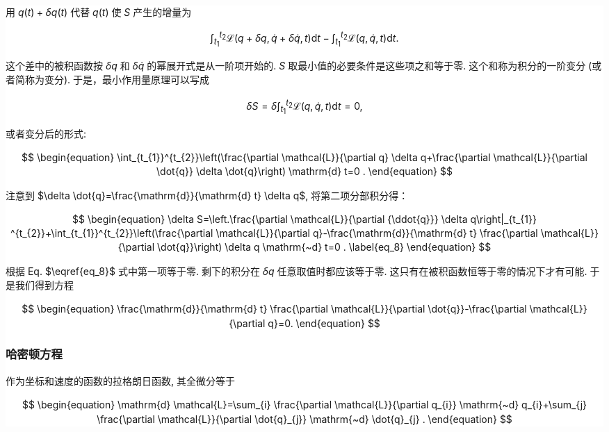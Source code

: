 用 $q(t)+\delta q(t)$ 代替 $q(t)$ 使 $S$ 产生的增量为

$$
\begin{equation}
    \int_{t_{1}}^{t_{2}} \mathcal{L}(q+\delta q, \dot{q}+\delta \dot{q}, t) \mathrm{d} t-\int_{t_{1}}^{t_{2}} \mathcal{L}(q, \dot{q}, t) \mathrm{d} t .
\end{equation}
$$

这个差中的被积函数按 $\delta q$ 和 $\delta \dot{q}$ 的幂展开式是从一阶项开始的. $S$ 取最小值的必要条件是这些项之和等于零. 这个和称为积分的一阶变分 (或者简称为变分). 于是，最小作用量原理可以写成

$$
\begin{equation}
    \delta S=\delta \int_{t_{1}}^{t_{2}} \mathcal{L}(q, \dot{q}, t) \mathrm{d} t=0, 
\end{equation}
$$

或者变分后的形式:

$$
\begin{equation}
    \int_{t_{1}}^{t_{2}}\left(\frac{\partial \mathcal{L}}{\partial q} \delta q+\frac{\partial \mathcal{L}}{\partial \dot{q}} \delta \dot{q}\right) \mathrm{d} t=0 .
\end{equation}
$$

注意到 $\delta \dot{q}=\frac{\mathrm{d}}{\mathrm{d} t} \delta q$, 将第二项分部积分得：

$$
\begin{equation}
    \delta S=\left.\frac{\partial \mathcal{L}}{\partial {\ddot{q}}} \delta q\right|_{t_{1}} ^{t_{2}}+\int_{t_{1}}^{t_{2}}\left(\frac{\partial \mathcal{L}}{\partial q}-\frac{\mathrm{d}}{\mathrm{d} t} \frac{\partial \mathcal{L}}{\partial \dot{q}}\right) \delta q \mathrm{~d} t=0 . \label{eq_8}
\end{equation}
$$

根据 Eq. $\eqref{eq_8}$ 式中第一项等于零. 剩下的积分在 $\delta q$ 任意取值时都应该等于零. 这只有在被积函数恒等于零的情况下才有可能. 于是我们得到方程

$$
\begin{equation}
    \frac{\mathrm{d}}{\mathrm{d} t} \frac{\partial \mathcal{L}}{\partial \dot{q}}-\frac{\partial \mathcal{L}}{\partial q}=0.
\end{equation}
$$

### 哈密顿方程

作为坐标和速度的函数的拉格朗日函数, 其全微分等于

$$
\begin{equation}
    \mathrm{d} \mathcal{L}=\sum_{i} \frac{\partial \mathcal{L}}{\partial q_{i}} \mathrm{~d} q_{i}+\sum_{j} \frac{\partial \mathcal{L}}{\partial \dot{q}_{j}} \mathrm{~d} \dot{q}_{j} .
\end{equation}
$$
